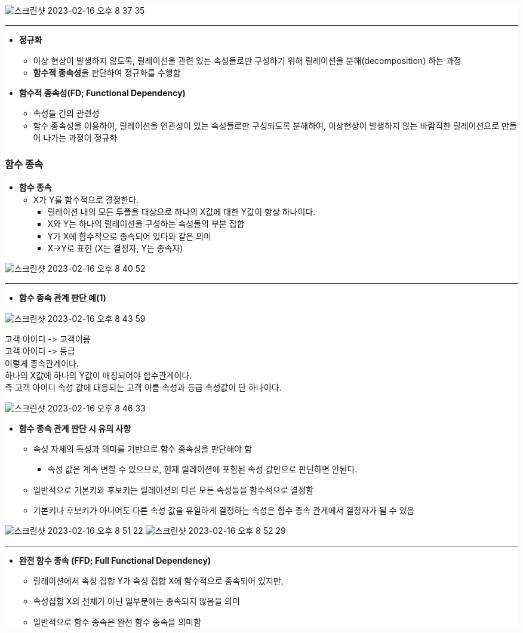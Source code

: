 <img width="1155" alt="스크린샷 2023-02-16 오후 8 37 35" src="https://user-images.githubusercontent.com/115435784/219354742-685d4029-e6dc-4a9d-8eed-ce251b99acd5.png">
  
---  
- **정규화** 
  - 이상 현상이 발생하지 않도록, 릴레이션을 관련 있는 속성들로만 구성하기 위해 릴레이션을 분해(decomposition) 하는 과정 
  - **함수적 종속성**을 판단하여 정규화를 수행함 
  
- **함수적 종속성(FD; Functional Dependency)** 
  - 속성들 간의 관련성 
  - 함수 종속성을 이용하여, 릴레이션을 연관성이 있는 속성들로만 구성되도록 분해하여, 이상현상이 발생하지 않는 바람직한 릴레이션으로 만들어 나가는 과정이 정규화  
  
### 함수 종속 
- **함수 종속** 
  - X가 Y를 함수적으로 결정한다. 
    - 릴레이션 내의 모든 투플을 대상으로 하나의 X값에 대한 Y값이 항상 하나이다. 
    - X와 Y는 하나의 릴레이션을 구성하는 속성들의 부분 집합 
    - Y가 X에 함수적으로 종속되어 있다와 같은 의미 
    - X->Y로 표현 (X는 결정자, Y는 종속자)  

<img width="676" alt="스크린샷 2023-02-16 오후 8 40 52" src="https://user-images.githubusercontent.com/115435784/219355444-a1ce56d0-eeae-4fd8-8532-93694514871f.png">
  
---  
- **함수 종속 관계 판단 예(1)**

<img width="1153" alt="스크린샷 2023-02-16 오후 8 43 59" src="https://user-images.githubusercontent.com/115435784/219356150-fb434c00-addf-42d0-b4ee-3565ed5d9a3b.png">
  
고객 아이디 -> 고객이름  
고객 아이디 -> 등급  
이렇게 종속관계이다.    
하나의 X값에 하나의 Y값이 매칭되어야 함수관계이다.   
즉 고객 아이디 속성 값에 대응되는 고객 이름 속성과 등급 속성값이 단 하나이다.  

<img width="1150" alt="스크린샷 2023-02-16 오후 8 46 33" src="https://user-images.githubusercontent.com/115435784/219356650-dc4adc2c-9107-4cd3-929e-5ef54c2c8cc5.png">
  
- **함수 종속 관계 판단 시 유의 사항** 
  - 속성 자체의 특성과 의미를 기반으로 함수 종속성을 판단해야 함 
    - 속성 값은 계속 변할 수 있으므로, 현재 릴레이션에 포함된 속성 값만으로 판단하면 안된다.  
  
  - 일반적으로 기본키와 후보키는 릴레이션의 다른 모든 속성들을 함수적으로 결정함 
  
  - 기본키나 후보키가 아니어도 다른 속성 값을 유일하게 결정하는 속성은 함수 종속 관계에서 결정자가 될 수 있음    

<img width="1136" alt="스크린샷 2023-02-16 오후 8 51 22" src="https://user-images.githubusercontent.com/115435784/219357647-5313db9e-42ad-4694-a34f-8ccd59ac4bf3.png">

<img width="1186" alt="스크린샷 2023-02-16 오후 8 52 29" src="https://user-images.githubusercontent.com/115435784/219357880-b00e12a6-b166-4170-8398-53aab9ad8ee5.png">
  
---  
- **완전 함수 종속 (FFD; Full Functional Dependency)** 
  - 릴레이션에서 속성 집합 Y가 속성 집합 X에 함수적으로 종속되어 있지만,  
  - 속성집합 X의 전체가 아닌 일부분에는 종속되지 않음을 의미  
  
  - 일반적으로 함수 종속은 완전 함수 종속을 의미함  
  